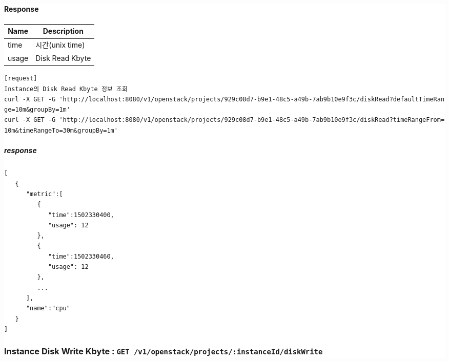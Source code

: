 
<h4>Response</h4>
<table>
    <thead>
     	<tr>
        	<th>Name</th>
           	<th>Description</th>
	</tr>
    </thead>
    	<tbody>
        <tr class="">
        	<td><span>time</span></td>
           	<td><span>시간(unix time)</span></td>
	    </tr>
            <tr class="">
        	<td><span>usage</span></td>
           	<td><span>Disk Read Kbyte</span></td>
	    </tr>
	</tbody>
</table>


```
[request]
Instance의 Disk Read Kbyte 정보 조회
curl -X GET -G 'http://localhost:8080/v1/openstack/projects/929c08d7-b9e1-48c5-a49b-7ab9b10e9f3c/diskRead?defaultTimeRange=10m&groupBy=1m'
curl -X GET -G 'http://localhost:8080/v1/openstack/projects/929c08d7-b9e1-48c5-a49b-7ab9b10e9f3c/diskRead?timeRangeFrom=10m&timeRangeTo=30m&groupBy=1m'
```

##### response
```
[
   {
      "metric":[
         {
            "time":1502330400,
            "usage": 12
         },
         {
            "time":1502330460,
            "usage": 12
         },
         ...
      ],
      "name":"cpu"
   }
]
```


<div id='15'/>

### **Instance Disk Write Kbyte** :  ``GET /v1/openstack/projects/:instanceId/diskWrite``
